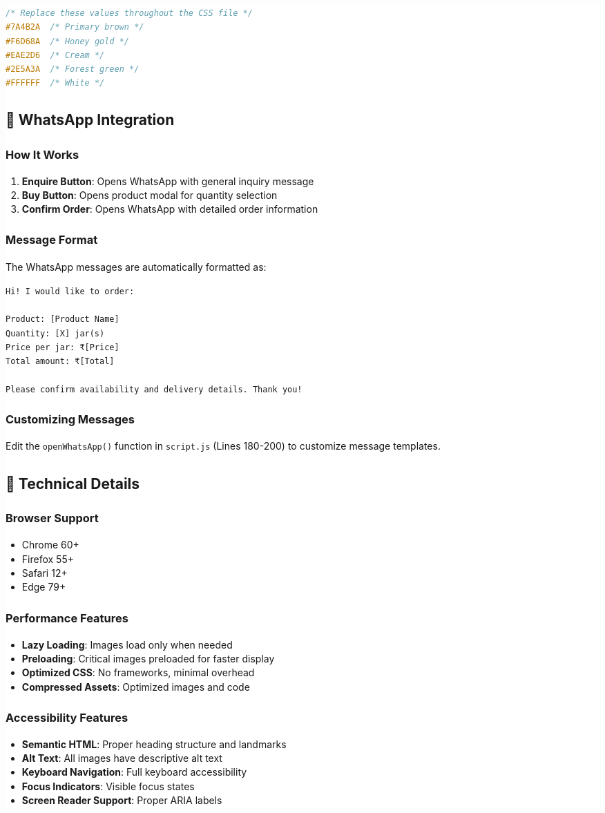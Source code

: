 ```css
/* Replace these values throughout the CSS file */
#7A4B2A  /* Primary brown */
#F6D68A  /* Honey gold */
#EAE2D6  /* Cream */
#2E5A3A  /* Forest green */
#FFFFFF  /* White */
```

## 📱 WhatsApp Integration

### How It Works
1. **Enquire Button**: Opens WhatsApp with general inquiry message
2. **Buy Button**: Opens product modal for quantity selection
3. **Confirm Order**: Opens WhatsApp with detailed order information

### Message Format
The WhatsApp messages are automatically formatted as:

```
Hi! I would like to order:

Product: [Product Name]
Quantity: [X] jar(s)
Price per jar: ₹[Price]
Total amount: ₹[Total]

Please confirm availability and delivery details. Thank you!
```

### Customizing Messages
Edit the `openWhatsApp()` function in `script.js` (Lines 180-200) to customize message templates.

## 🔧 Technical Details

### Browser Support
- Chrome 60+
- Firefox 55+
- Safari 12+
- Edge 79+

### Performance Features
- **Lazy Loading**: Images load only when needed
- **Preloading**: Critical images preloaded for faster display
- **Optimized CSS**: No frameworks, minimal overhead
- **Compressed Assets**: Optimized images and code

### Accessibility Features
- **Semantic HTML**: Proper heading structure and landmarks
- **Alt Text**: All images have descriptive alt text
- **Keyboard Navigation**: Full keyboard accessibility
- **Focus Indicators**: Visible focus states
- **Screen Reader Support**: Proper ARIA labels
